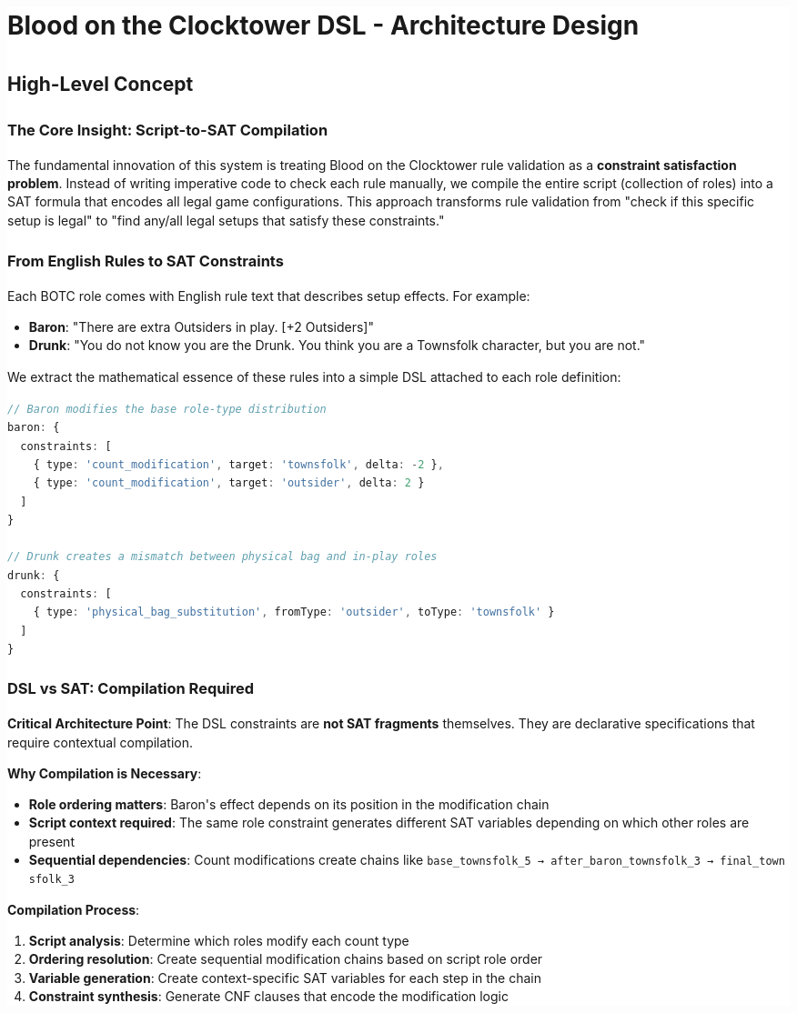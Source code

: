 # Blood on the Clocktower DSL - Architecture Design

## High-Level Concept

### The Core Insight: Script-to-SAT Compilation

The fundamental innovation of this system is treating Blood on the Clocktower rule validation as a **constraint satisfaction problem**. Instead of writing imperative code to check each rule manually, we compile the entire script (collection of roles) into a SAT formula that encodes all legal game configurations. This approach transforms rule validation from "check if this specific setup is legal" to "find any/all legal setups that satisfy these constraints."

### From English Rules to SAT Constraints

Each BOTC role comes with English rule text that describes setup effects. For example:
- **Baron**: "There are extra Outsiders in play. [+2 Outsiders]"
- **Drunk**: "You do not know you are the Drunk. You think you are a Townsfolk character, but you are not."

We extract the mathematical essence of these rules into a simple DSL attached to each role definition:

```typescript
// Baron modifies the base role-type distribution
baron: {
  constraints: [
    { type: 'count_modification', target: 'townsfolk', delta: -2 },
    { type: 'count_modification', target: 'outsider', delta: 2 }
  ]
}

// Drunk creates a mismatch between physical bag and in-play roles
drunk: {
  constraints: [
    { type: 'physical_bag_substitution', fromType: 'outsider', toType: 'townsfolk' }
  ]
}
```

### DSL vs SAT: Compilation Required

**Critical Architecture Point**: The DSL constraints are **not SAT fragments** themselves. They are declarative specifications that require contextual compilation.

**Why Compilation is Necessary**:
- **Role ordering matters**: Baron's effect depends on its position in the modification chain
- **Script context required**: The same role constraint generates different SAT variables depending on which other roles are present
- **Sequential dependencies**: Count modifications create chains like `base_townsfolk_5 → after_baron_townsfolk_3 → final_townsfolk_3`

**Compilation Process**:
1. **Script analysis**: Determine which roles modify each count type
2. **Ordering resolution**: Create sequential modification chains based on script role order
3. **Variable generation**: Create context-specific SAT variables for each step in the chain
4. **Constraint synthesis**: Generate CNF clauses that encode the modification logic
